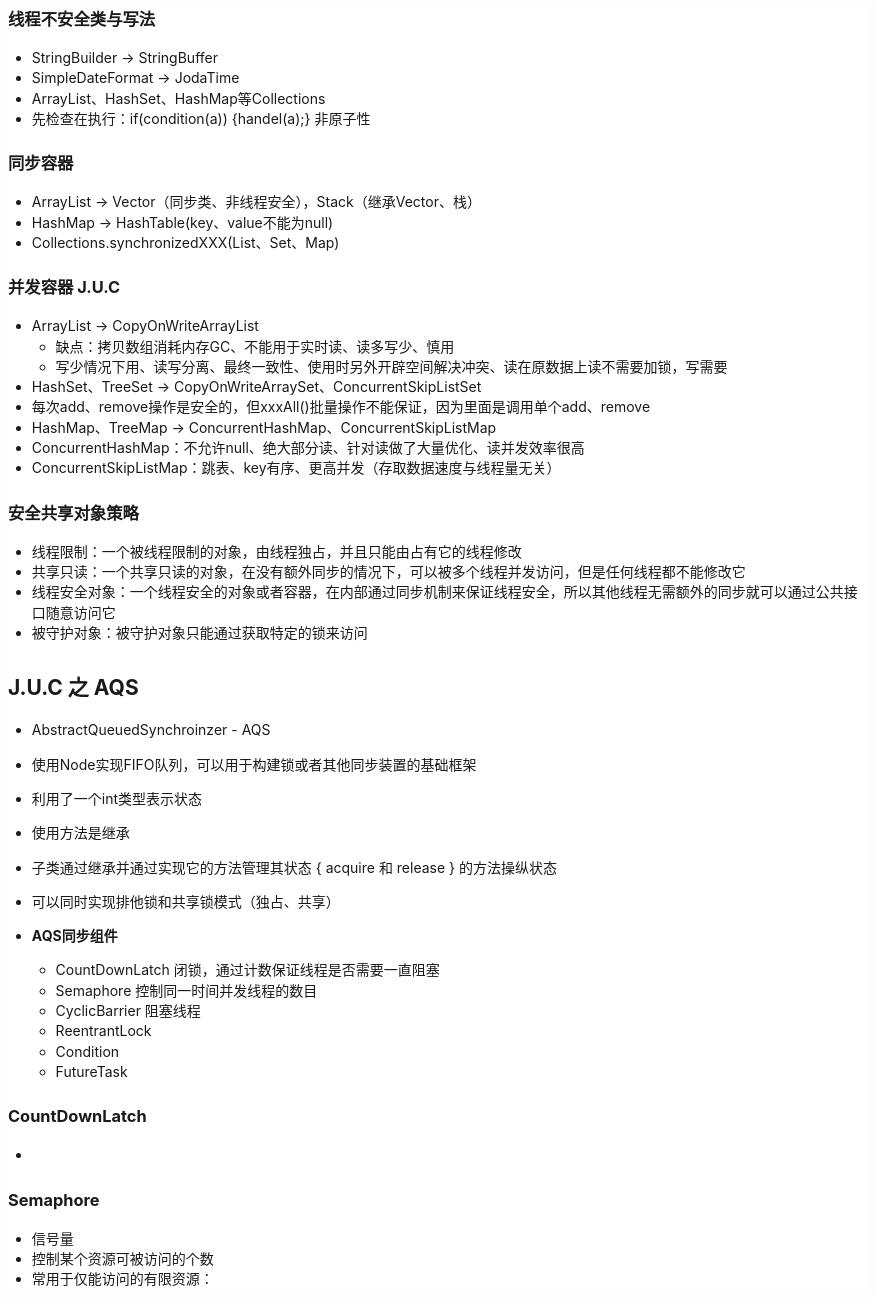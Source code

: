 ### 线程不安全类与写法
* StringBuilder -> StringBuffer
* SimpleDateFormat -> JodaTime
* ArrayList、HashSet、HashMap等Collections
* 先检查在执行：if(condition(a)) {handel(a);}  非原子性

### 同步容器
* ArrayList -> Vector（同步类、非线程安全），Stack（继承Vector、栈）
* HashMap -> HashTable(key、value不能为null)
* Collections.synchronizedXXX(List、Set、Map)

### 并发容器 J.U.C
* ArrayList -> CopyOnWriteArrayList
  *  缺点：拷贝数组消耗内存GC、不能用于实时读、读多写少、慎用
  *  写少情况下用、读写分离、最终一致性、使用时另外开辟空间解决冲突、读在原数据上读不需要加锁，写需要
*  HashSet、TreeSet -> CopyOnWriteArraySet、ConcurrentSkipListSet
  *  每次add、remove操作是安全的，但xxxAll()批量操作不能保证，因为里面是调用单个add、remove
*  HashMap、TreeMap -> ConcurrentHashMap、ConcurrentSkipListMap
  *  ConcurrentHashMap：不允许null、绝大部分读、针对读做了大量优化、读并发效率很高
  *  ConcurrentSkipListMap：跳表、key有序、更高并发（存取数据速度与线程量无关）

### 安全共享对象策略
* 线程限制：一个被线程限制的对象，由线程独占，并且只能由占有它的线程修改
* 共享只读：一个共享只读的对象，在没有额外同步的情况下，可以被多个线程并发访问，但是任何线程都不能修改它
* 线程安全对象：一个线程安全的对象或者容器，在内部通过同步机制来保证线程安全，所以其他线程无需额外的同步就可以通过公共接口随意访问它
* 被守护对象：被守护对象只能通过获取特定的锁来访问

## J.U.C 之 AQS
* AbstractQueuedSynchroinzer - AQS
* 使用Node实现FIFO队列，可以用于构建锁或者其他同步装置的基础框架
* 利用了一个int类型表示状态
* 使用方法是继承
* 子类通过继承并通过实现它的方法管理其状态 { acquire 和 release } 的方法操纵状态
* 可以同时实现排他锁和共享锁模式（独占、共享）

* **AQS同步组件** 
  * CountDownLatch 闭锁，通过计数保证线程是否需要一直阻塞
  * Semaphore 控制同一时间并发线程的数目
  * CyclicBarrier 阻塞线程
  * ReentrantLock
  * Condition
  * FutureTask

### CountDownLatch
* 

### Semaphore
* 信号量
* 控制某个资源可被访问的个数
* 常用于仅能访问的有限资源：
